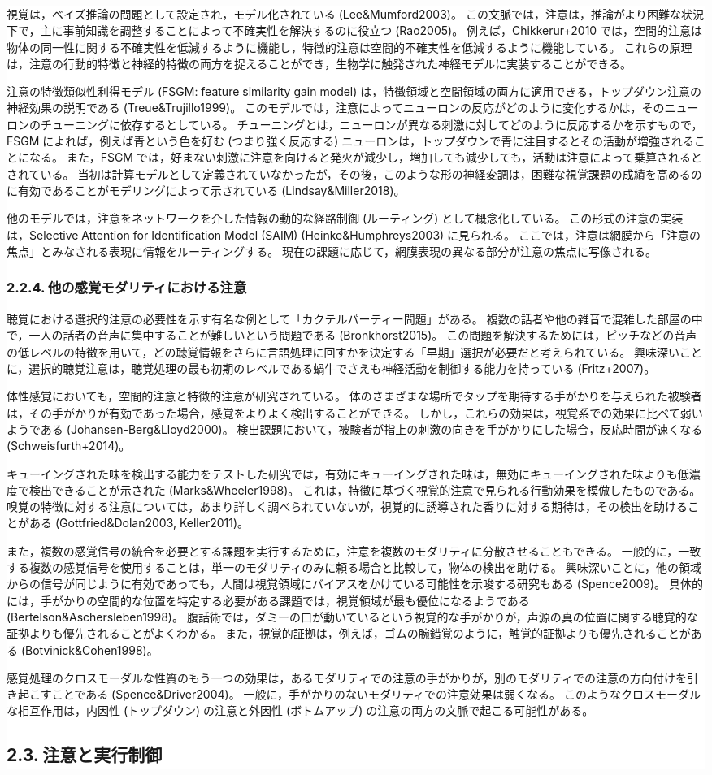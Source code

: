 
視覚は，ベイズ推論の問題として設定され，モデル化されている (Lee&Mumford2003)。
この文脈では，注意は，推論がより困難な状況下で，主に事前知識を調整することによって不確実性を解決するのに役立つ (Rao2005)。
例えば，Chikkerur+2010 では，空間的注意は物体の同一性に関する不確実性を低減するように機能し，特徴的注意は空間的不確実性を低減するように機能している。
これらの原理は，注意の行動的特徴と神経的特徴の両方を捉えることができ，生物学に触発された神経モデルに実装することができる。


注意の特徴類似性利得モデル (FSGM: feature similarity gain model) は，特徴領域と空間領域の両方に適用できる，トップダウン注意の神経効果の説明である (Treue&Trujillo1999)。
このモデルでは，注意によってニューロンの反応がどのように変化するかは，そのニューロンのチューニングに依存するとしている。
チューニングとは，ニューロンが異なる刺激に対してどのように反応するかを示すもので，FSGM によれば，例えば青という色を好む (つまり強く反応する) ニューロンは，トップダウンで青に注目するとその活動が増強されることになる。
また，FSGM では，好まない刺激に注意を向けると発火が減少し，増加しても減少しても，活動は注意によって乗算されるとされている。
当初は計算モデルとして定義されていなかったが，その後，このような形の神経変調は，困難な視覚課題の成績を高めるのに有効であることがモデリングによって示されている (Lindsay&Miller2018)。


他のモデルでは，注意をネットワークを介した情報の動的な経路制御 (ルーティング) として概念化している。
この形式の注意の実装は，Selective Attention for Identification Model (SAIM) (Heinke&Humphreys2003) に見られる。
ここでは，注意は網膜から「注意の焦点」とみなされる表現に情報をルーティングする。
現在の課題に応じて，網膜表現の異なる部分が注意の焦点に写像される。



### 2.2.4. 他の感覚モダリティにおける注意

聴覚における選択的注意の必要性を示す有名な例として「カクテルパーティー問題」がある。
複数の話者や他の雑音で混雑した部屋の中で，一人の話者の音声に集中することが難しいという問題である (Bronkhorst2015)。
この問題を解決するためには，ピッチなどの音声の低レベルの特徴を用いて，どの聴覚情報をさらに言語処理に回すかを決定する「早期」選択が必要だと考えられている。
興味深いことに，選択的聴覚注意は，聴覚処理の最も初期のレベルである蝸牛でさえも神経活動を制御する能力を持っている (Fritz+2007)。


体性感覚においても，空間的注意と特徴的注意が研究されている。
体のさまざまな場所でタップを期待する手がかりを与えられた被験者は，その手がかりが有効であった場合，感覚をよりよく検出することができる。
しかし，これらの効果は，視覚系での効果に比べて弱いようである (Johansen-Berg&Lloyd2000)。
検出課題において，被験者が指上の刺激の向きを手がかりにした場合，反応時間が速くなる (Schweisfurth+2014)。


キューイングされた味を検出する能力をテストした研究では，有効にキューイングされた味は，無効にキューイングされた味よりも低濃度で検出できることが示された (Marks&Wheeler1998)。
これは，特徴に基づく視覚的注意で見られる行動効果を模倣したものである。
嗅覚の特徴に対する注意については，あまり詳しく調べられていないが，視覚的に誘導された香りに対する期待は，その検出を助けることがある (Gottfried&Dolan2003, Keller2011)。


また，複数の感覚信号の統合を必要とする課題を実行するために，注意を複数のモダリティに分散させることもできる。
一般的に，一致する複数の感覚信号を使用することは，単一のモダリティのみに頼る場合と比較して，物体の検出を助ける。
興味深いことに，他の領域からの信号が同じように有効であっても，人間は視覚領域にバイアスをかけている可能性を示唆する研究もある (Spence2009)。
具体的には，手がかりの空間的な位置を特定する必要がある課題では，視覚領域が最も優位になるようである (Bertelson&Aschersleben1998)。
腹話術では，ダミーの口が動いているという視覚的な手がかりが，声源の真の位置に関する聴覚的な証拠よりも優先されることがよくわかる。
また，視覚的証拠は，例えば，ゴムの腕錯覚のように，触覚的証拠よりも優先されることがある (Botvinick&Cohen1998)。


感覚処理のクロスモーダルな性質のもう一つの効果は，あるモダリティでの注意の手がかりが，別のモダリティでの注意の方向付けを引き起こすことである (Spence&Driver2004)。
一般に，手がかりのないモダリティでの注意効果は弱くなる。
このようなクロスモーダルな相互作用は，内因性 (トップダウン) の注意と外因性 (ボトムアップ) の注意の両方の文脈で起こる可能性がある。


## 2.3. 注意と実行制御 
